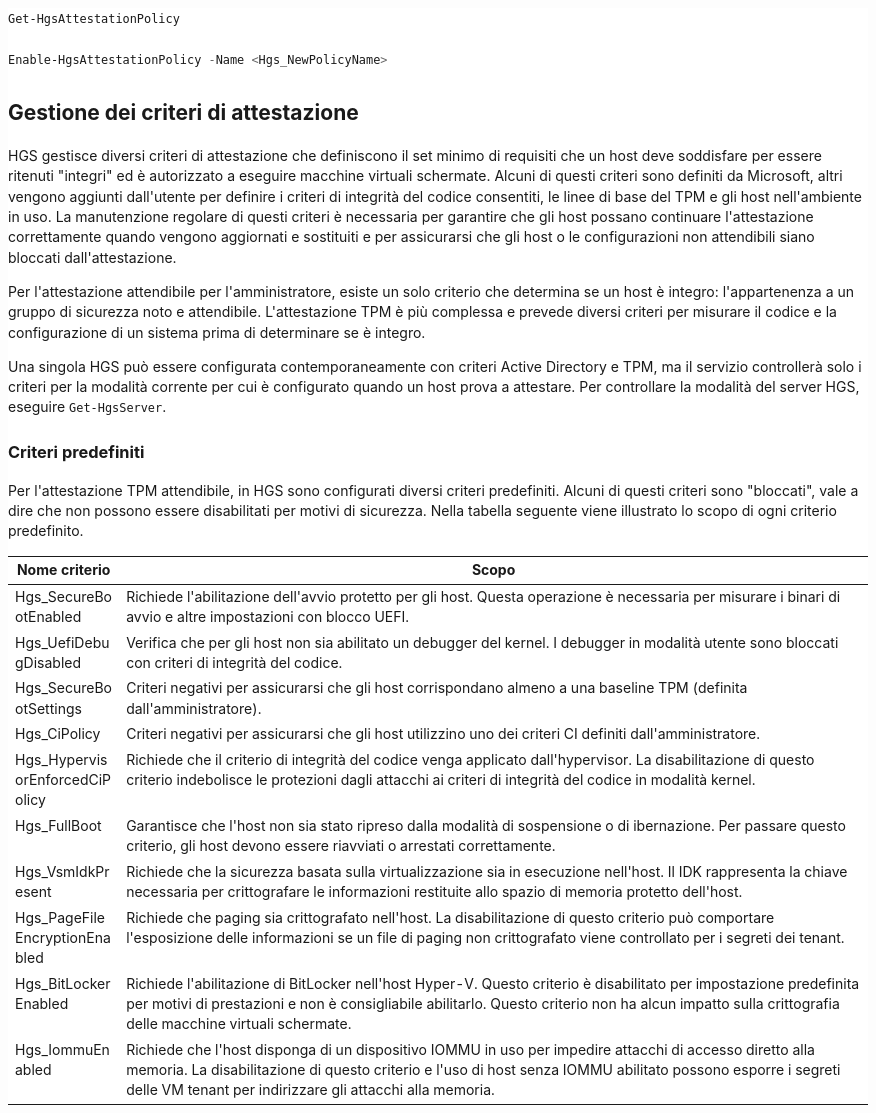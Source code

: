 ```powershell
Get-HgsAttestationPolicy

Enable-HgsAttestationPolicy -Name <Hgs_NewPolicyName>
```

## <a name="managing-attestation-policies"></a>Gestione dei criteri di attestazione
HGS gestisce diversi criteri di attestazione che definiscono il set minimo di requisiti che un host deve soddisfare per essere ritenuti "integri" ed è autorizzato a eseguire macchine virtuali schermate.
Alcuni di questi criteri sono definiti da Microsoft, altri vengono aggiunti dall'utente per definire i criteri di integrità del codice consentiti, le linee di base del TPM e gli host nell'ambiente in uso.
La manutenzione regolare di questi criteri è necessaria per garantire che gli host possano continuare l'attestazione correttamente quando vengono aggiornati e sostituiti e per assicurarsi che gli host o le configurazioni non attendibili siano bloccati dall'attestazione.

Per l'attestazione attendibile per l'amministratore, esiste un solo criterio che determina se un host è integro: l'appartenenza a un gruppo di sicurezza noto e attendibile.
L'attestazione TPM è più complessa e prevede diversi criteri per misurare il codice e la configurazione di un sistema prima di determinare se è integro.

Una singola HGS può essere configurata contemporaneamente con criteri Active Directory e TPM, ma il servizio controllerà solo i criteri per la modalità corrente per cui è configurato quando un host prova a attestare.
Per controllare la modalità del server HGS, eseguire `Get-HgsServer`.

### <a name="default-policies"></a>Criteri predefiniti
Per l'attestazione TPM attendibile, in HGS sono configurati diversi criteri predefiniti.
Alcuni di questi criteri sono "bloccati", vale a dire che non possono essere disabilitati per motivi di sicurezza.
Nella tabella seguente viene illustrato lo scopo di ogni criterio predefinito.

Nome criterio                    | Scopo
-------------------------------|-----------------------------------------------------
Hgs_SecureBootEnabled          | Richiede l'abilitazione dell'avvio protetto per gli host. Questa operazione è necessaria per misurare i binari di avvio e altre impostazioni con blocco UEFI.
Hgs_UefiDebugDisabled          | Verifica che per gli host non sia abilitato un debugger del kernel. I debugger in modalità utente sono bloccati con criteri di integrità del codice.
Hgs_SecureBootSettings         | Criteri negativi per assicurarsi che gli host corrispondano almeno a una baseline TPM (definita dall'amministratore).
Hgs_CiPolicy                   | Criteri negativi per assicurarsi che gli host utilizzino uno dei criteri CI definiti dall'amministratore.
Hgs_HypervisorEnforcedCiPolicy | Richiede che il criterio di integrità del codice venga applicato dall'hypervisor. La disabilitazione di questo criterio indebolisce le protezioni dagli attacchi ai criteri di integrità del codice in modalità kernel.
Hgs_FullBoot                   | Garantisce che l'host non sia stato ripreso dalla modalità di sospensione o di ibernazione. Per passare questo criterio, gli host devono essere riavviati o arrestati correttamente.
Hgs_VsmIdkPresent              | Richiede che la sicurezza basata sulla virtualizzazione sia in esecuzione nell'host. Il IDK rappresenta la chiave necessaria per crittografare le informazioni restituite allo spazio di memoria protetto dell'host.
Hgs_PageFileEncryptionEnabled  | Richiede che paging sia crittografato nell'host. La disabilitazione di questo criterio può comportare l'esposizione delle informazioni se un file di paging non crittografato viene controllato per i segreti dei tenant.
Hgs_BitLockerEnabled           | Richiede l'abilitazione di BitLocker nell'host Hyper-V. Questo criterio è disabilitato per impostazione predefinita per motivi di prestazioni e non è consigliabile abilitarlo. Questo criterio non ha alcun impatto sulla crittografia delle macchine virtuali schermate.
Hgs_IommuEnabled               | Richiede che l'host disponga di un dispositivo IOMMU in uso per impedire attacchi di accesso diretto alla memoria. La disabilitazione di questo criterio e l'uso di host senza IOMMU abilitato possono esporre i segreti delle VM tenant per indirizzare gli attacchi alla memoria.